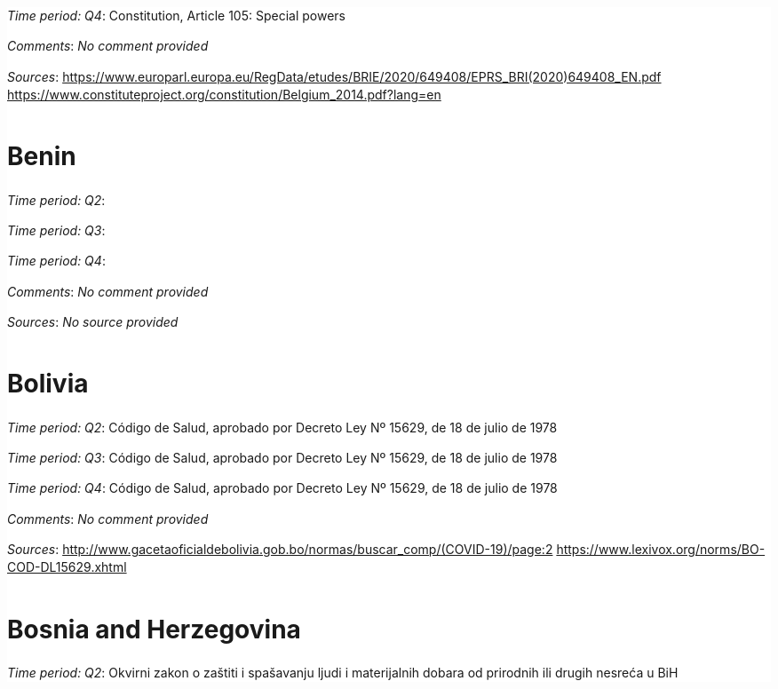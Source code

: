 
 
*Time period: Q4*: Constitution, Article 105: Special powers




 

*Comments*:
*No comment provided* 

*Sources*:
 https://www.europarl.europa.eu/RegData/etudes/BRIE/2020/649408/EPRS_BRI(2020)649408_EN.pdf
https://www.constituteproject.org/constitution/Belgium_2014.pdf?lang=en



# Benin 
*Time period: Q2*: 

 
*Time period: Q3*: 

 
*Time period: Q4*: 

 

*Comments*:
*No comment provided* 

*Sources*:
*No source provided*



# Bolivia 
*Time period: Q2*: Código de Salud, aprobado por Decreto Ley Nº 15629, de 18 de julio de 1978

 
*Time period: Q3*: Código de Salud, aprobado por Decreto Ley Nº 15629, de 18 de julio de 1978

 
*Time period: Q4*: Código de Salud, aprobado por Decreto Ley Nº 15629, de 18 de julio de 1978

 

*Comments*:
*No comment provided* 

*Sources*:
 http://www.gacetaoficialdebolivia.gob.bo/normas/buscar_comp/(COVID-19)/page:2
https://www.lexivox.org/norms/BO-COD-DL15629.xhtml



# Bosnia and Herzegovina 
*Time period: Q2*: Okvirni zakon o zaštiti i spašavanju ljudi i materijalnih dobara od prirodnih ili drugih nesreća u BiH

 